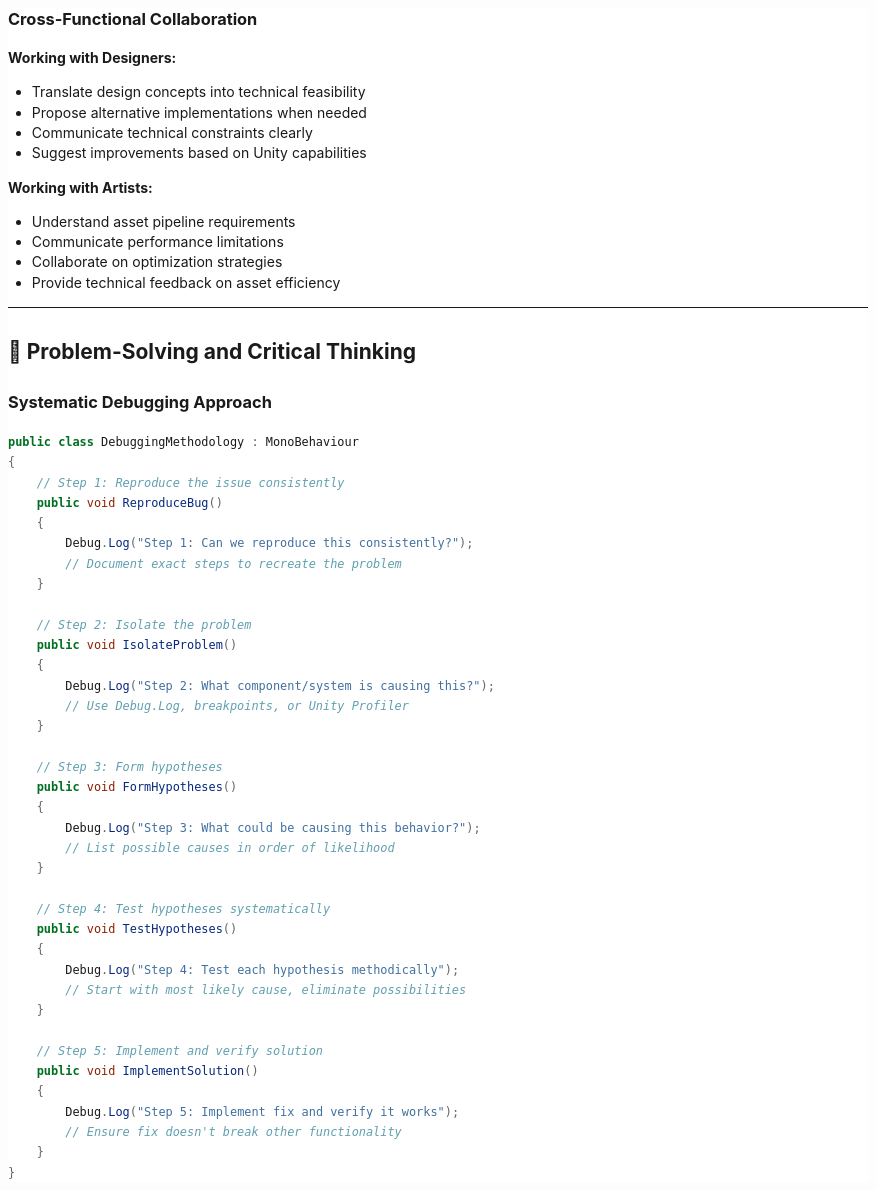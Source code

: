 
### Cross-Functional Collaboration
**Working with Designers:**
- Translate design concepts into technical feasibility
- Propose alternative implementations when needed
- Communicate technical constraints clearly
- Suggest improvements based on Unity capabilities

**Working with Artists:**
- Understand asset pipeline requirements
- Communicate performance limitations
- Collaborate on optimization strategies
- Provide technical feedback on asset efficiency

---

## 🧠 Problem-Solving and Critical Thinking

### Systematic Debugging Approach
```csharp
public class DebuggingMethodology : MonoBehaviour 
{
    // Step 1: Reproduce the issue consistently
    public void ReproduceBug() 
    {
        Debug.Log("Step 1: Can we reproduce this consistently?");
        // Document exact steps to recreate the problem
    }
    
    // Step 2: Isolate the problem
    public void IsolateProblem() 
    {
        Debug.Log("Step 2: What component/system is causing this?");
        // Use Debug.Log, breakpoints, or Unity Profiler
    }
    
    // Step 3: Form hypotheses
    public void FormHypotheses() 
    {
        Debug.Log("Step 3: What could be causing this behavior?");
        // List possible causes in order of likelihood
    }
    
    // Step 4: Test hypotheses systematically
    public void TestHypotheses() 
    {
        Debug.Log("Step 4: Test each hypothesis methodically");
        // Start with most likely cause, eliminate possibilities
    }
    
    // Step 5: Implement and verify solution
    public void ImplementSolution() 
    {
        Debug.Log("Step 5: Implement fix and verify it works");
        // Ensure fix doesn't break other functionality
    }
}
```
